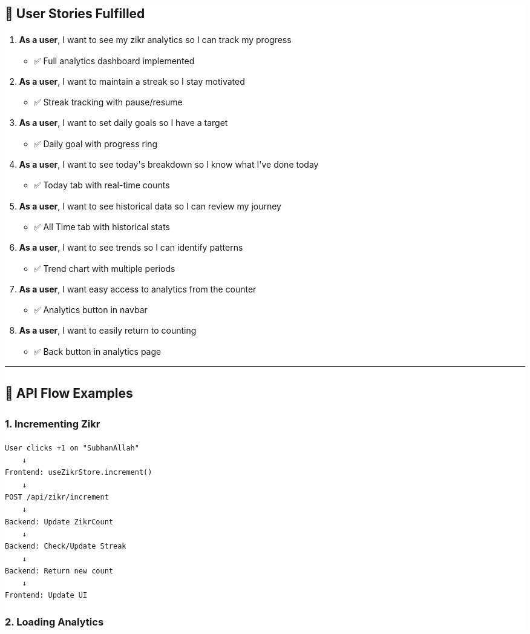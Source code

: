 ## 🎯 User Stories Fulfilled

1. **As a user**, I want to see my zikr analytics so I can track my progress

   - ✅ Full analytics dashboard implemented

2. **As a user**, I want to maintain a streak so I stay motivated

   - ✅ Streak tracking with pause/resume

3. **As a user**, I want to set daily goals so I have a target

   - ✅ Daily goal with progress ring

4. **As a user**, I want to see today's breakdown so I know what I've done today

   - ✅ Today tab with real-time counts

5. **As a user**, I want to see historical data so I can review my journey

   - ✅ All Time tab with historical stats

6. **As a user**, I want to see trends so I can identify patterns

   - ✅ Trend chart with multiple periods

7. **As a user**, I want easy access to analytics from the counter

   - ✅ Analytics button in navbar

8. **As a user**, I want to easily return to counting
   - ✅ Back button in analytics page

---

## 🔄 API Flow Examples

### 1. Incrementing Zikr

```
User clicks +1 on "SubhanAllah"
    ↓
Frontend: useZikrStore.increment()
    ↓
POST /api/zikr/increment
    ↓
Backend: Update ZikrCount
    ↓
Backend: Check/Update Streak
    ↓
Backend: Return new count
    ↓
Frontend: Update UI
```

### 2. Loading Analytics
